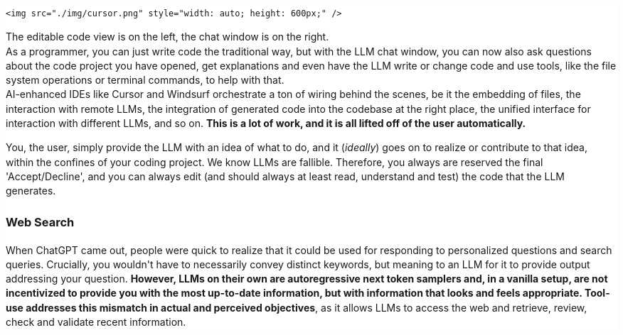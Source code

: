 	<img src="./img/cursor.png" style="width: auto; height: 600px;" />
</center>

The editable code view is on the left, the chat window is on the right.<br>
As a programmer, you can just write code the traditional way, but with the LLM chat window, you can now also ask questions about the code project you have opened, get explanations and even have the LLM write or change code and use tools, like the file system operations or terminal commands, to help with that.<br>
AI-enhanced IDEs like Cursor and Windsurf orchestrate a ton of wiring behind the scenes, be it the embedding of files, the interaction with remote LLMs, the integration of generated code into the codebase at the right place, the unified interface for interaction with different LLMs, and so on. **This is a lot of work, and it is all lifted off of the user automatically.**

You, the user, simply provide the LLM with an idea of what to do, and it (*ideally*) goes on to realize or contribute to that idea, within the confines of your coding project. We know LLMs are fallible. Therefore, you always are reserved the final 'Accept/Decline', and you can always edit (and should always at least read, understand and test) the code that the LLM generates.

### Web Search

When ChatGPT came out, people were quick to realize that it could be used for responding to personalized questions and search queries. Crucially, you wouldn't have to necessarily convey distinct keywords, but meaning to an LLM for it to provide output addressing your question. **However, LLMs on their own are autoregressive next token samplers and, in a vanilla setup, are not incentivized to provide you with the most up-to-date information, but with information that looks and feels appropriate. Tool-use addresses this mismatch in actual and perceived objectives**, as it allows LLMs to access the web and retrieve, review, check and validate recent information.

